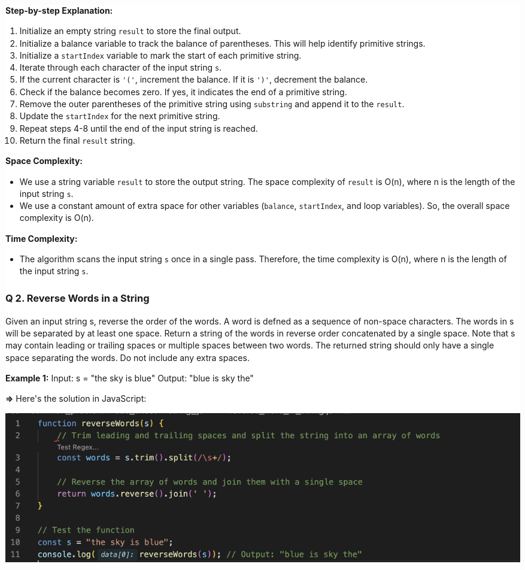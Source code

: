 **Step-by-step Explanation:**

1. Initialize an empty string `result` to store the final output.
2. Initialize a balance variable to track the balance of parentheses. This will help identify primitive strings.
3. Initialize a `startIndex` variable to mark the start of each primitive string.
4. Iterate through each character of the input string `s`.
5. If the current character is `'('`, increment the balance. If it is `')'`, decrement the balance.
6. Check if the balance becomes zero. If yes, it indicates the end of a primitive string.
7. Remove the outer parentheses of the primitive string using `substring` and append it to the `result`.
8. Update the `startIndex` for the next primitive string.
9. Repeat steps 4-8 until the end of the input string is reached.
10. Return the final `result` string.

**Space Complexity:**

* We use a string variable `result` to store the output string. The space complexity of `result` is O(n), where n is the length of the input string `s`.
* We use a constant amount of extra space for other variables (`balance`, `startIndex`, and loop variables). So, the overall space complexity is O(n).

**Time Complexity:**

* The algorithm scans the input string `s` once in a single pass. Therefore, the time complexity is O(n), where n is the length of the input string `s`.

### Q 2. Reverse Words in a String

Given an input string s, reverse the order of the words. A word is defned as a sequence of non-space characters. The words in s will be separated by at least one space. Return a string of the words in reverse order concatenated by a single space.
Note that s may contain leading or trailing spaces or multiple spaces between two words. The returned string should only have a single space separating the words. Do not include any extra spaces.

**Example 1:**
Input: s = "the sky is blue"
Output: "blue is sky the"

**=>** Here's the solution in JavaScript:

![1711701003666](image/string_sde_sheet/1711701003666.png)
